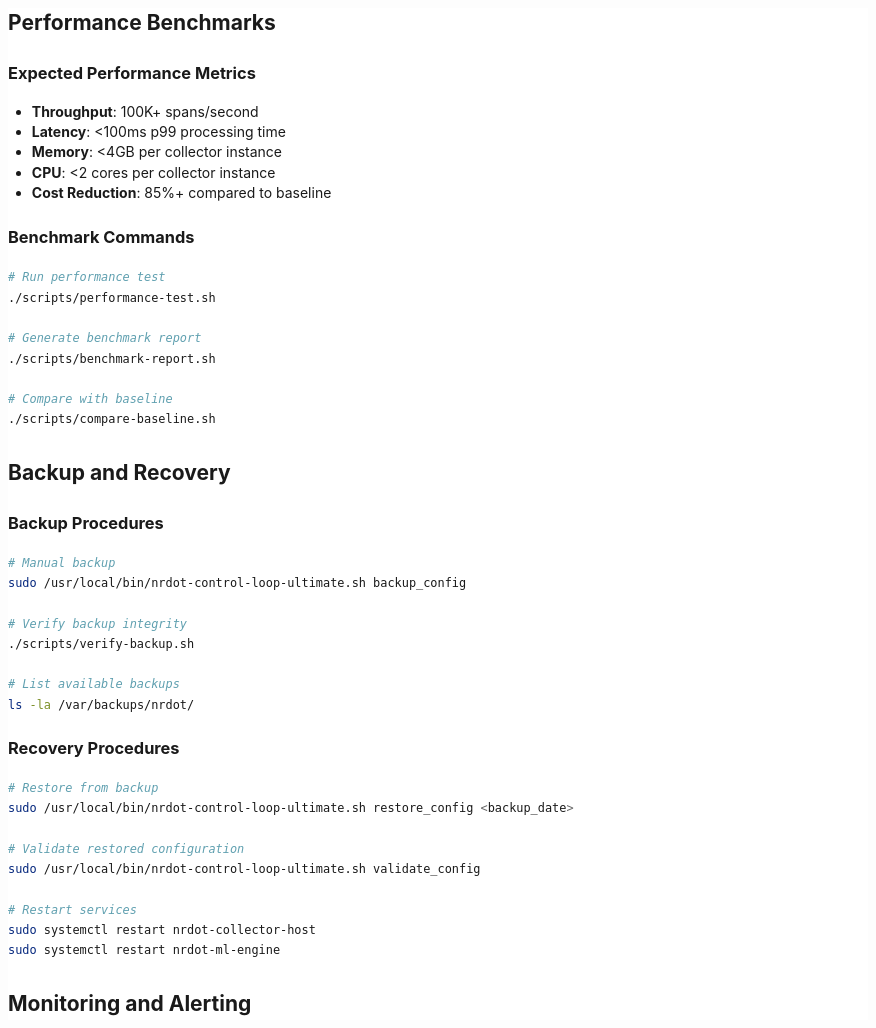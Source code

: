 ## Performance Benchmarks

### Expected Performance Metrics
- **Throughput**: 100K+ spans/second
- **Latency**: <100ms p99 processing time
- **Memory**: <4GB per collector instance
- **CPU**: <2 cores per collector instance
- **Cost Reduction**: 85%+ compared to baseline

### Benchmark Commands
```bash
# Run performance test
./scripts/performance-test.sh

# Generate benchmark report
./scripts/benchmark-report.sh

# Compare with baseline
./scripts/compare-baseline.sh
```

## Backup and Recovery

### Backup Procedures
```bash
# Manual backup
sudo /usr/local/bin/nrdot-control-loop-ultimate.sh backup_config

# Verify backup integrity
./scripts/verify-backup.sh

# List available backups
ls -la /var/backups/nrdot/
```

### Recovery Procedures
```bash
# Restore from backup
sudo /usr/local/bin/nrdot-control-loop-ultimate.sh restore_config <backup_date>

# Validate restored configuration
sudo /usr/local/bin/nrdot-control-loop-ultimate.sh validate_config

# Restart services
sudo systemctl restart nrdot-collector-host
sudo systemctl restart nrdot-ml-engine
```

## Monitoring and Alerting
